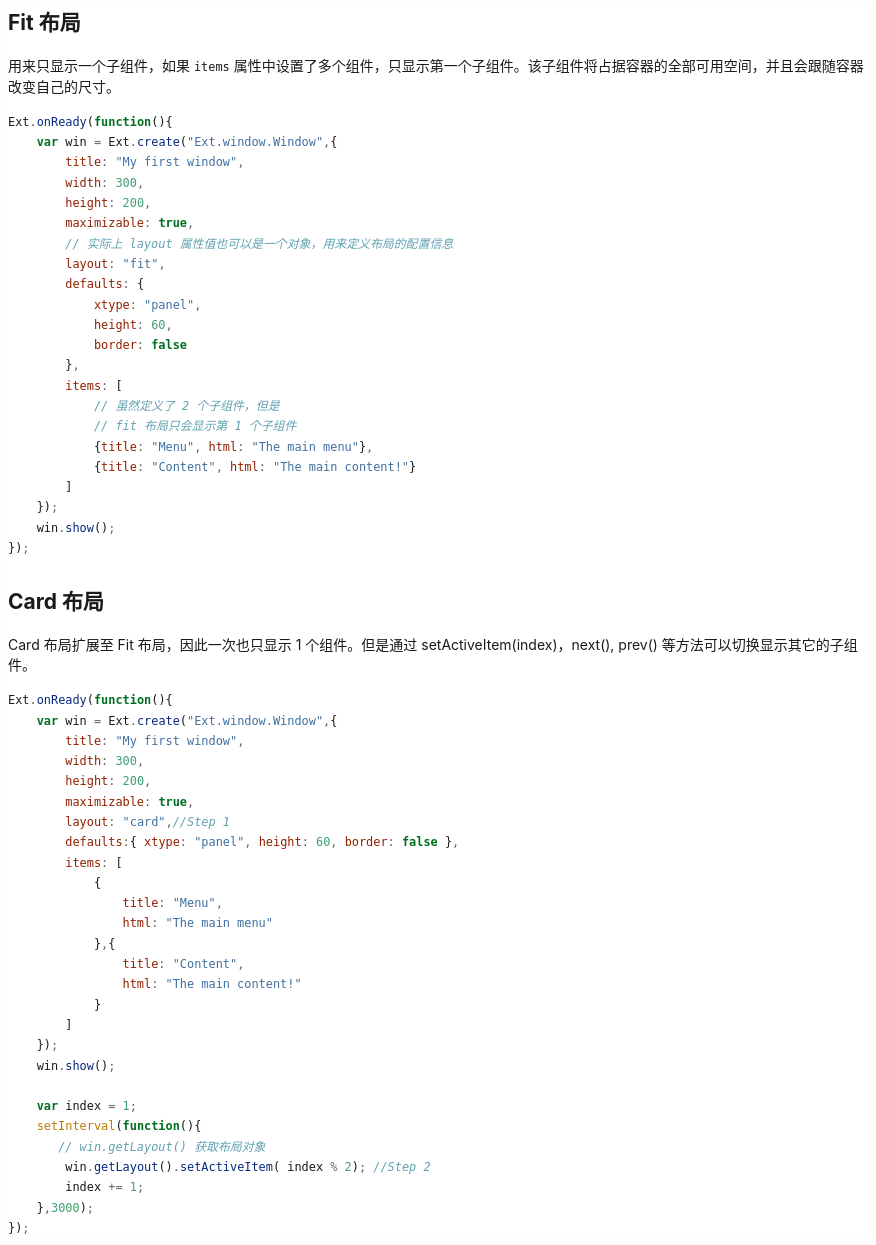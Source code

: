 ## Fit 布局

用来只显示一个子组件，如果 `items` 属性中设置了多个组件，只显示第一个子组件。该子组件将占据容器的全部可用空间，并且会跟随容器改变自己的尺寸。


```javascript
Ext.onReady(function(){
    var win = Ext.create("Ext.window.Window",{
        title: "My first window",
        width: 300,
        height: 200,
        maximizable: true,
        // 实际上 layout 属性值也可以是一个对象，用来定义布局的配置信息
        layout: "fit",
        defaults: {
            xtype: "panel",
            height: 60,
            border: false
        },
        items: [
            // 虽然定义了 2 个子组件，但是
            // fit 布局只会显示第 1 个子组件
            {title: "Menu", html: "The main menu"},
            {title: "Content", html: "The main content!"}
        ]
    });
    win.show();
});
```

## Card 布局

Card 布局扩展至 Fit 布局，因此一次也只显示 1 个组件。但是通过 setActiveItem(index)，next(), prev() 等方法可以切换显示其它的子组件。

```javascript
Ext.onReady(function(){
    var win = Ext.create("Ext.window.Window",{
        title: "My first window",
        width: 300,
        height: 200,
        maximizable: true,
        layout: "card",//Step 1
        defaults:{ xtype: "panel", height: 60, border: false },
        items: [
            {
                title: "Menu",
                html: "The main menu"
            },{
                title: "Content",
                html: "The main content!"
            }
        ]
    });
    win.show();

    var index = 1;
    setInterval(function(){
       // win.getLayout() 获取布局对象
        win.getLayout().setActiveItem( index % 2); //Step 2
        index += 1;
    },3000);
});
```
